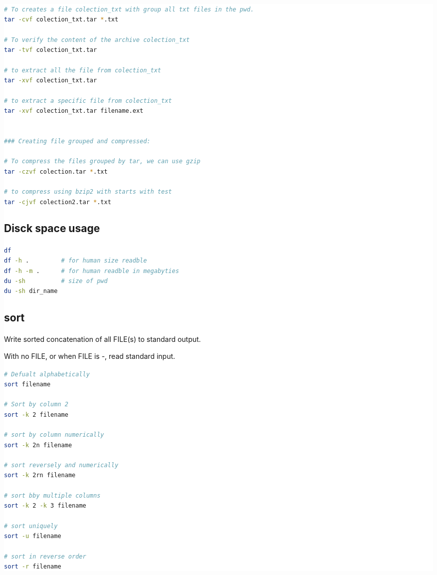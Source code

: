 ```bash
# To creates a file colection_txt with group all txt files in the pwd.
tar -cvf colection_txt.tar *.txt

# To verify the content of the archive colection_txt
tar -tvf colection_txt.tar

# to extract all the file from colection_txt
tar -xvf colection_txt.tar

# to extract a specific file from colection_txt 
tar -xvf colection_txt.tar filename.ext


### Creating file grouped and compressed:

# To compress the files grouped by tar, we can use gzip
tar -czvf colection.tar *.txt

# to compress using bzip2 with starts with test
tar -cjvf colection2.tar *.txt
```


## Disck space usage
```bash
df 
df -h .         # for human size readble
df -h -m .      # for human readble in megabyties
du -sh          # size of pwd
du -sh dir_name
```


## sort

Write sorted concatenation of all FILE(s) to standard output.

With no FILE, or when FILE is -, read standard input.
```bash
# Defualt alphabetically
sort filename

# Sort by column 2
sort -k 2 filename

# sort by column numerically
sort -k 2n filename

# sort reversely and numerically 
sort -k 2rn filename

# sort bby multiple columns
sort -k 2 -k 3 filename

# sort uniquely
sort -u filename

# sort in reverse order
sort -r filename              
```
